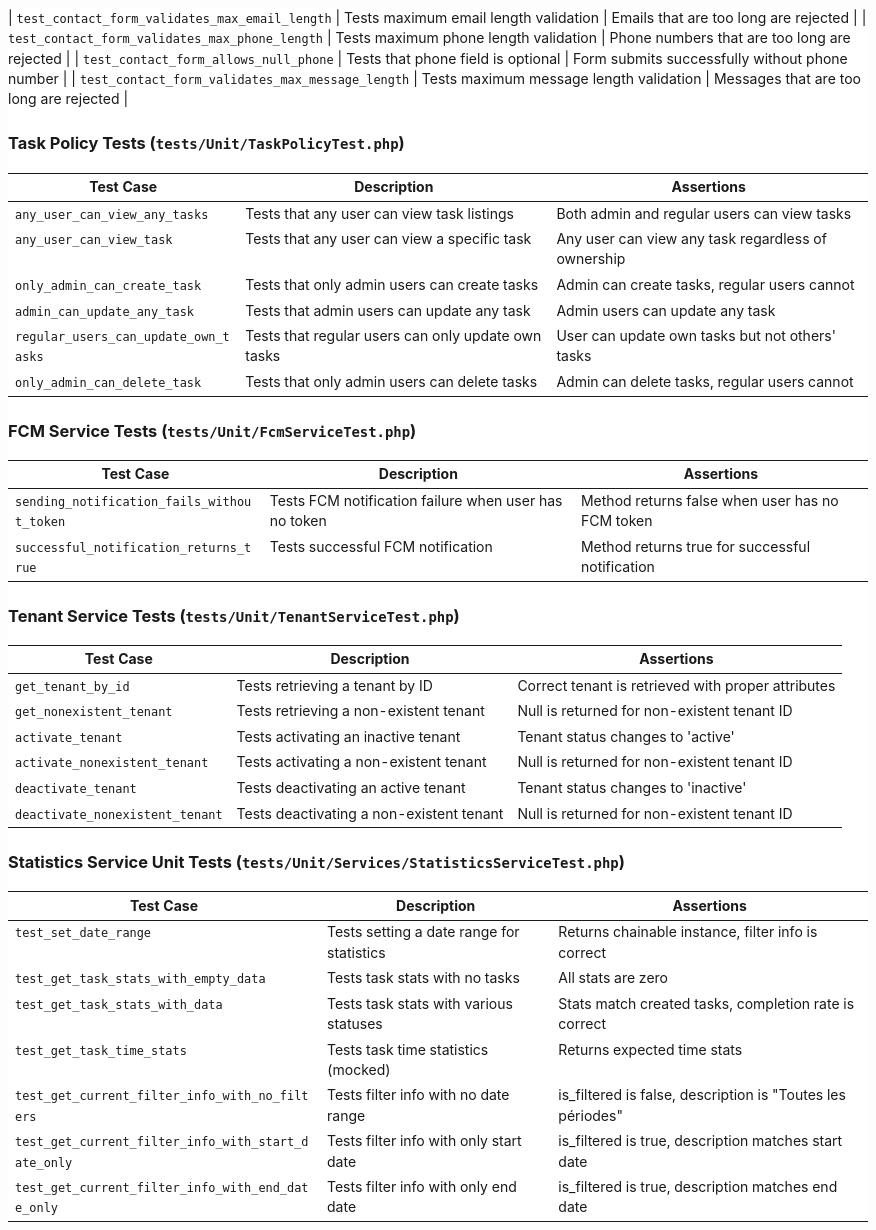 | `test_contact_form_validates_max_email_length`   | Tests maximum email length validation       | Emails that are too long are rejected          |
| `test_contact_form_validates_max_phone_length`   | Tests maximum phone length validation       | Phone numbers that are too long are rejected   |
| `test_contact_form_allows_null_phone`            | Tests that phone field is optional          | Form submits successfully without phone number |
| `test_contact_form_validates_max_message_length` | Tests maximum message length validation     | Messages that are too long are rejected        |

### Task Policy Tests (`tests/Unit/TaskPolicyTest.php`)

| Test Case                            | Description                                        | Assertions                                         |
| ------------------------------------ | -------------------------------------------------- | -------------------------------------------------- |
| `any_user_can_view_any_tasks`        | Tests that any user can view task listings         | Both admin and regular users can view tasks        |
| `any_user_can_view_task`             | Tests that any user can view a specific task       | Any user can view any task regardless of ownership |
| `only_admin_can_create_task`         | Tests that only admin users can create tasks       | Admin can create tasks, regular users cannot       |
| `admin_can_update_any_task`          | Tests that admin users can update any task         | Admin users can update any task                    |
| `regular_users_can_update_own_tasks` | Tests that regular users can only update own tasks | User can update own tasks but not others' tasks    |
| `only_admin_can_delete_task`         | Tests that only admin users can delete tasks       | Admin can delete tasks, regular users cannot       |

### FCM Service Tests (`tests/Unit/FcmServiceTest.php`)

| Test Case                                  | Description                                           | Assertions                                      |
| ------------------------------------------ | ----------------------------------------------------- | ----------------------------------------------- |
| `sending_notification_fails_without_token` | Tests FCM notification failure when user has no token | Method returns false when user has no FCM token |
| `successful_notification_returns_true`     | Tests successful FCM notification                     | Method returns true for successful notification |

### Tenant Service Tests (`tests/Unit/TenantServiceTest.php`)

| Test Case                       | Description                              | Assertions                                         |
| ------------------------------- | ---------------------------------------- | -------------------------------------------------- |
| `get_tenant_by_id`              | Tests retrieving a tenant by ID          | Correct tenant is retrieved with proper attributes |
| `get_nonexistent_tenant`        | Tests retrieving a non-existent tenant   | Null is returned for non-existent tenant ID        |
| `activate_tenant`               | Tests activating an inactive tenant      | Tenant status changes to 'active'                  |
| `activate_nonexistent_tenant`   | Tests activating a non-existent tenant   | Null is returned for non-existent tenant ID        |
| `deactivate_tenant`             | Tests deactivating an active tenant      | Tenant status changes to 'inactive'                |
| `deactivate_nonexistent_tenant` | Tests deactivating a non-existent tenant | Null is returned for non-existent tenant ID        |

### Statistics Service Unit Tests (`tests/Unit/Services/StatisticsServiceTest.php`)

| Test Case                                           | Description                                      | Assertions                                                   |
| --------------------------------------------------- | ------------------------------------------------ | ------------------------------------------------------------ |
| `test_set_date_range`                               | Tests setting a date range for statistics        | Returns chainable instance, filter info is correct           |
| `test_get_task_stats_with_empty_data`               | Tests task stats with no tasks                   | All stats are zero                                           |
| `test_get_task_stats_with_data`                     | Tests task stats with various statuses           | Stats match created tasks, completion rate is correct        |
| `test_get_task_time_stats`                          | Tests task time statistics (mocked)              | Returns expected time stats                                  |
| `test_get_current_filter_info_with_no_filters`      | Tests filter info with no date range             | is_filtered is false, description is "Toutes les périodes"   |
| `test_get_current_filter_info_with_start_date_only` | Tests filter info with only start date           | is_filtered is true, description matches start date          |
| `test_get_current_filter_info_with_end_date_only`   | Tests filter info with only end date             | is_filtered is true, description matches end date            |